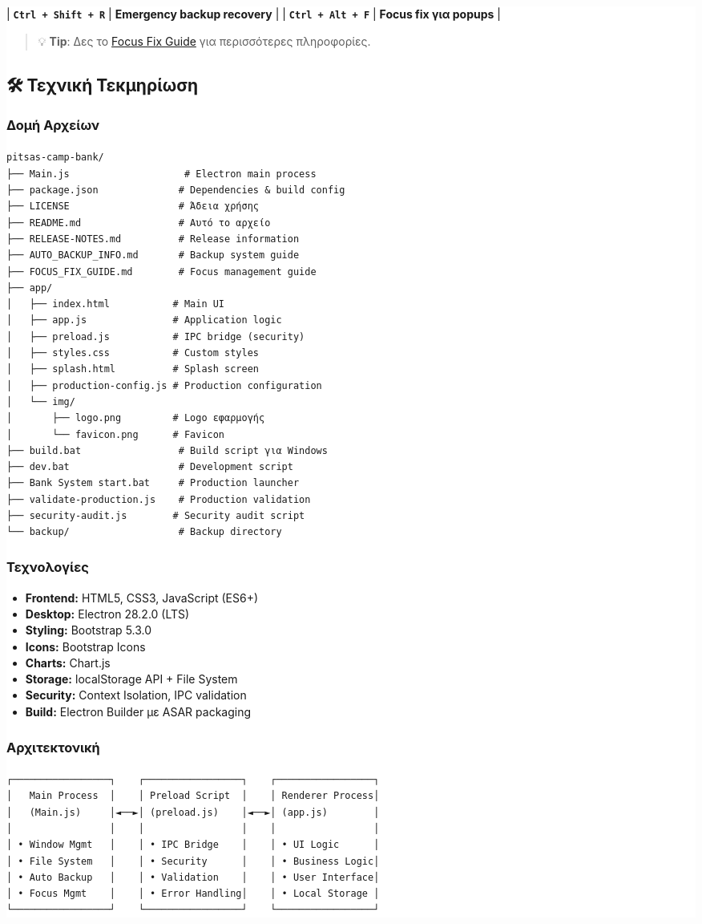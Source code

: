| **`Ctrl + Shift + R`** | **Emergency backup recovery** |
| **`Ctrl + Alt + F`** | **Focus fix για popups** |

> 💡 **Tip**: Δες το [Focus Fix Guide](FOCUS_FIX_GUIDE.md) για περισσότερες πληροφορίες.

## 🛠️ Τεχνική Τεκμηρίωση

### Δομή Αρχείων
```
pitsas-camp-bank/
├── Main.js                    # Electron main process
├── package.json              # Dependencies & build config
├── LICENSE                   # Άδεια χρήσης
├── README.md                 # Αυτό το αρχείο
├── RELEASE-NOTES.md          # Release information
├── AUTO_BACKUP_INFO.md       # Backup system guide
├── FOCUS_FIX_GUIDE.md        # Focus management guide
├── app/
│   ├── index.html           # Main UI
│   ├── app.js               # Application logic
│   ├── preload.js           # IPC bridge (security)
│   ├── styles.css           # Custom styles
│   ├── splash.html          # Splash screen
│   ├── production-config.js # Production configuration
│   └── img/
│       ├── logo.png         # Logo εφαρμογής
│       └── favicon.png      # Favicon
├── build.bat                 # Build script για Windows
├── dev.bat                   # Development script
├── Bank System start.bat     # Production launcher
├── validate-production.js    # Production validation
├── security-audit.js        # Security audit script
└── backup/                   # Backup directory
```

### Τεχνολογίες
- **Frontend:** HTML5, CSS3, JavaScript (ES6+)
- **Desktop:** Electron 28.2.0 (LTS)
- **Styling:** Bootstrap 5.3.0
- **Icons:** Bootstrap Icons
- **Charts:** Chart.js
- **Storage:** localStorage API + File System
- **Security:** Context Isolation, IPC validation
- **Build:** Electron Builder με ASAR packaging

### Αρχιτεκτονική
```
┌─────────────────┐    ┌─────────────────┐    ┌─────────────────┐
│   Main Process  │    │ Preload Script  │    │ Renderer Process│
│   (Main.js)     │◄──►│ (preload.js)    │◄──►│ (app.js)        │
│                 │    │                 │    │                 │
│ • Window Mgmt   │    │ • IPC Bridge    │    │ • UI Logic      │
│ • File System   │    │ • Security      │    │ • Business Logic│
│ • Auto Backup   │    │ • Validation    │    │ • User Interface│
│ • Focus Mgmt    │    │ • Error Handling│    │ • Local Storage │
└─────────────────┘    └─────────────────┘    └─────────────────┘
```
